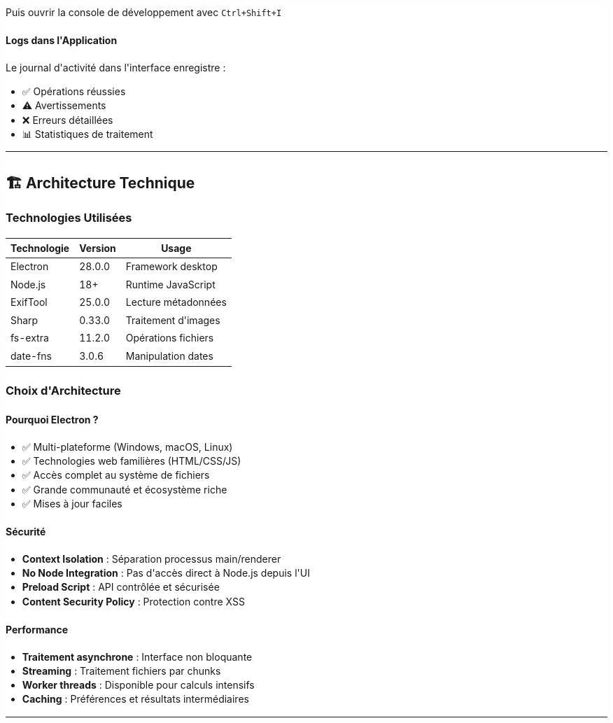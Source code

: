 Puis ouvrir la console de développement avec `Ctrl+Shift+I`

#### Logs dans l'Application

Le journal d'activité dans l'interface enregistre :
- ✅ Opérations réussies
- ⚠️ Avertissements
- ❌ Erreurs détaillées
- 📊 Statistiques de traitement

---

## 🏗️ Architecture Technique

### Technologies Utilisées

| Technologie | Version | Usage |
|-------------|---------|-------|
| Electron | 28.0.0 | Framework desktop |
| Node.js | 18+ | Runtime JavaScript |
| ExifTool | 25.0.0 | Lecture métadonnées |
| Sharp | 0.33.0 | Traitement d'images |
| fs-extra | 11.2.0 | Opérations fichiers |
| date-fns | 3.0.6 | Manipulation dates |

### Choix d'Architecture

#### Pourquoi Electron ?
- ✅ Multi-plateforme (Windows, macOS, Linux)
- ✅ Technologies web familières (HTML/CSS/JS)
- ✅ Accès complet au système de fichiers
- ✅ Grande communauté et écosystème riche
- ✅ Mises à jour faciles

#### Sécurité
- **Context Isolation** : Séparation processus main/renderer
- **No Node Integration** : Pas d'accès direct à Node.js depuis l'UI
- **Preload Script** : API contrôlée et sécurisée
- **Content Security Policy** : Protection contre XSS

#### Performance
- **Traitement asynchrone** : Interface non bloquante
- **Streaming** : Traitement fichiers par chunks
- **Worker threads** : Disponible pour calculs intensifs
- **Caching** : Préférences et résultats intermédiaires

---
